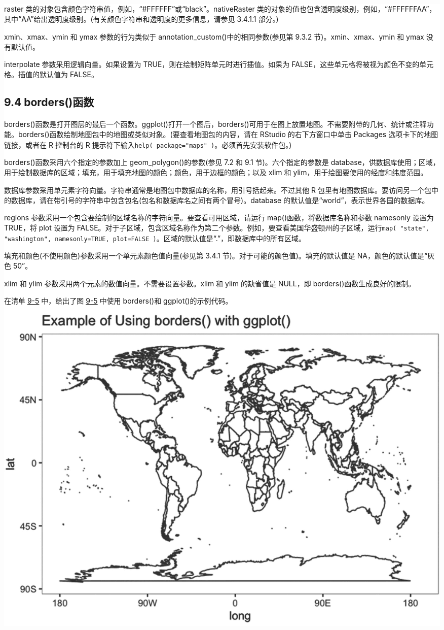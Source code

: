 raster 类的对象包含颜色字符串值，例如，“#FFFFFF”或“black”。nativeRaster 类的对象的值也包含透明度级别，例如，“#FFFFFFAA”，其中“AA”给出透明度级别。(有关颜色字符串和透明度的更多信息，请参见 3.4.1.1 部分。)

xmin、xmax、ymin 和 ymax 参数的行为类似于 annotation_custom()中的相同参数(参见第 9.3.2 节)。xmin、xmax、ymin 和 ymax 没有默认值。

interpolate 参数采用逻辑向量。如果设置为 TRUE，则在绘制矩阵单元时进行插值。如果为 FALSE，这些单元格将被视为颜色不变的单元格。插值的默认值为 FALSE。

## 9.4 borders()函数

borders()函数是打开图层的最后一个函数。ggplot()打开一个图后，borders()可用于在图上放置地图。不需要附带的几何、统计或注释功能。borders()函数绘制地图包中的地图或类似对象。(要查看地图包的内容，请在 RStudio 的右下方窗口中单击 Packages 选项卡下的地图链接，或者在 R 控制台的 R 提示符下输入`help( package="maps" )`。必须首先安装软件包。)

borders()函数采用六个指定的参数加上 geom_polygon()的参数(参见 7.2 和 9.1 节)。六个指定的参数是 database，供数据库使用；区域，用于绘制数据库的区域；填充，用于填充地图的颜色；颜色，用于边框的颜色；以及 xlim 和 ylim，用于绘图要使用的经度和纬度范围。

数据库参数采用单元素字符向量。字符串通常是地图包中数据库的名称，用引号括起来。不过其他 R 包里有地图数据库。要访问另一个包中的数据库，请在带引号的字符串中包含包名(包名和数据库名之间有两个冒号)。database 的默认值是“world”，表示世界各国的数据库。

regions 参数采用一个包含要绘制的区域名称的字符向量。要查看可用区域，请运行 map()函数，将数据库名称和参数 namesonly 设置为 TRUE，将 plot 设置为 FALSE。对于子区域，包含区域名称作为第二个参数。例如，要查看美国华盛顿州的子区域，运行`map( "state", "washington", namesonly=TRUE, plot=FALSE )`。区域的默认值是“.”，即数据库中的所有区域。

填充和颜色(不使用颜色)参数采用一个单元素颜色值向量(参见第 3.4.1 节)。对于可能的颜色值)。填充的默认值是 NA，颜色的默认值是“灰色 50”。

xlim 和 ylim 参数采用两个元素的数值向量。不需要设置参数。xlim 和 ylim 的缺省值是 NULL，即 borders()函数生成良好的限制。

在清单 [9-5](#PC5) 中，给出了图 [9-5](#Fig5) 中使用 borders()和 ggplot()的示例代码。

![img/502384_1_En_9_Fig5_HTML.jpg](img/502384_1_En_9_Fig5_HTML.jpg)

